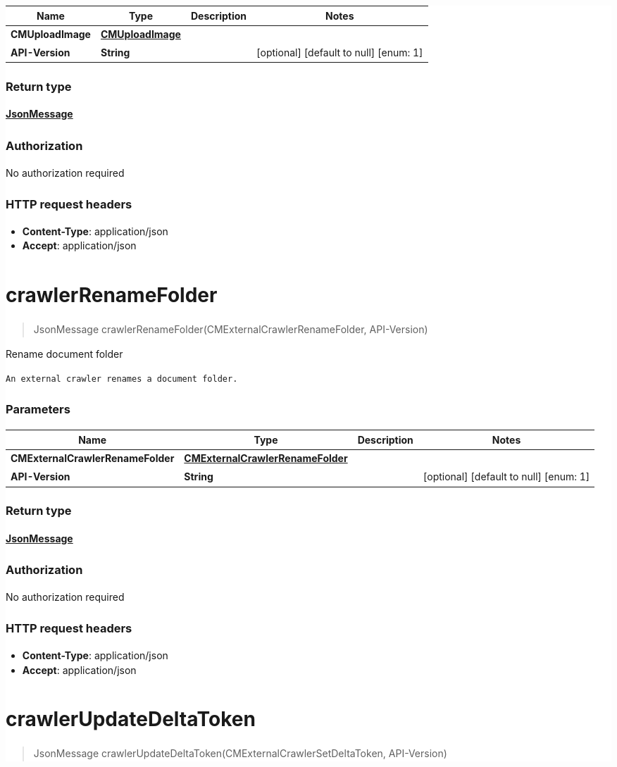 |Name | Type | Description  | Notes |
|------------- | ------------- | ------------- | -------------|
| **CMUploadImage** | [**CMUploadImage**](../Models/CMUploadImage.md)|  | |
| **API-Version** | **String**|  | [optional] [default to null] [enum: 1] |

### Return type

[**JsonMessage**](../Models/JsonMessage.md)

### Authorization

No authorization required

### HTTP request headers

- **Content-Type**: application/json
- **Accept**: application/json

<a name="crawlerRenameFolder"></a>
# **crawlerRenameFolder**
> JsonMessage crawlerRenameFolder(CMExternalCrawlerRenameFolder, API-Version)

Rename document folder

    An external crawler renames a document folder.

### Parameters

|Name | Type | Description  | Notes |
|------------- | ------------- | ------------- | -------------|
| **CMExternalCrawlerRenameFolder** | [**CMExternalCrawlerRenameFolder**](../Models/CMExternalCrawlerRenameFolder.md)|  | |
| **API-Version** | **String**|  | [optional] [default to null] [enum: 1] |

### Return type

[**JsonMessage**](../Models/JsonMessage.md)

### Authorization

No authorization required

### HTTP request headers

- **Content-Type**: application/json
- **Accept**: application/json

<a name="crawlerUpdateDeltaToken"></a>
# **crawlerUpdateDeltaToken**
> JsonMessage crawlerUpdateDeltaToken(CMExternalCrawlerSetDeltaToken, API-Version)
